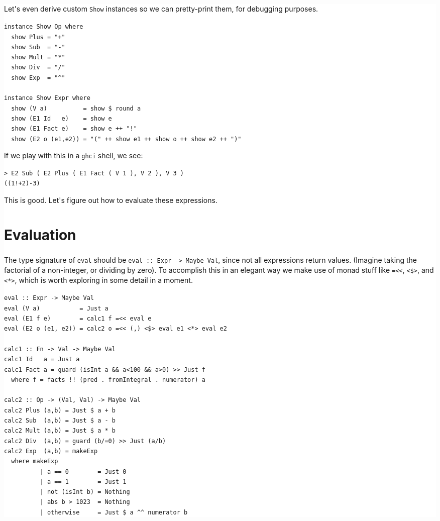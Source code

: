 Let's even derive custom `Show` instances so we can pretty-print them, for
debugging purposes.

```
instance Show Op where
  show Plus = "+"
  show Sub  = "-"
  show Mult = "*"
  show Div  = "/"
  show Exp  = "^"

instance Show Expr where
  show (V a)          = show $ round a
  show (E1 Id   e)    = show e
  show (E1 Fact e)    = show e ++ "!"
  show (E2 o (e1,e2)) = "(" ++ show e1 ++ show o ++ show e2 ++ ")"
```

If we play with this in a `ghci` shell, we see:

    > E2 Sub ( E2 Plus ( E1 Fact ( V 1 ), V 2 ), V 3 ) 
    ((1!+2)-3)

This is good. Let's figure out how to evaluate these expressions.

# Evaluation

The type signature of `eval` should be `eval :: Expr -> Maybe Val`, since not
all expressions return values. (Imagine taking the factorial of a non-integer,
or dividing by zero). To accomplish this in an elegant way we make use of monad
stuff like `=<<`, `<$>`, and `<*>`, which is worth exploring in some detail in a
moment.

```
eval :: Expr -> Maybe Val
eval (V a)           = Just a
eval (E1 f e)        = calc1 f =<< eval e
eval (E2 o (e1, e2)) = calc2 o =<< (,) <$> eval e1 <*> eval e2

calc1 :: Fn -> Val -> Maybe Val
calc1 Id   a = Just a
calc1 Fact a = guard (isInt a && a<100 && a>0) >> Just f
  where f = facts !! (pred . fromIntegral . numerator) a

calc2 :: Op -> (Val, Val) -> Maybe Val
calc2 Plus (a,b) = Just $ a + b
calc2 Sub  (a,b) = Just $ a - b
calc2 Mult (a,b) = Just $ a * b
calc2 Div  (a,b) = guard (b/=0) >> Just (a/b)
calc2 Exp  (a,b) = makeExp
  where makeExp
          | a == 0        = Just 0
          | a == 1        = Just 1
          | not (isInt b) = Nothing
          | abs b > 1023  = Nothing
          | otherwise     = Just $ a ^^ numerator b
```
